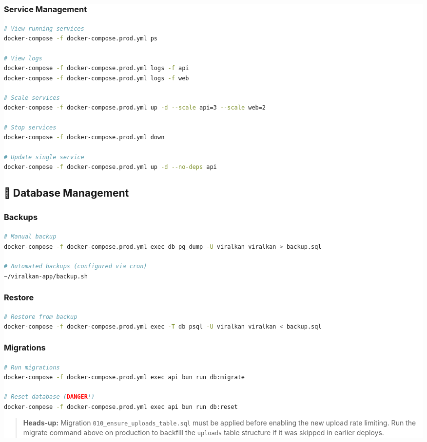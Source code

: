 ### Service Management

```bash
# View running services
docker-compose -f docker-compose.prod.yml ps

# View logs
docker-compose -f docker-compose.prod.yml logs -f api
docker-compose -f docker-compose.prod.yml logs -f web

# Scale services
docker-compose -f docker-compose.prod.yml up -d --scale api=3 --scale web=2

# Stop services
docker-compose -f docker-compose.prod.yml down

# Update single service
docker-compose -f docker-compose.prod.yml up -d --no-deps api
```

## 💾 Database Management

### Backups

```bash
# Manual backup
docker-compose -f docker-compose.prod.yml exec db pg_dump -U viralkan viralkan > backup.sql

# Automated backups (configured via cron)
~/viralkan-app/backup.sh
```

### Restore

```bash
# Restore from backup
docker-compose -f docker-compose.prod.yml exec -T db psql -U viralkan viralkan < backup.sql
```

### Migrations

```bash
# Run migrations
docker-compose -f docker-compose.prod.yml exec api bun run db:migrate

# Reset database (DANGER!)
docker-compose -f docker-compose.prod.yml exec api bun run db:reset
```

> **Heads-up:** Migration `010_ensure_uploads_table.sql` must be applied before enabling the new upload rate limiting. Run the migrate command above on production to backfill the `uploads` table structure if it was skipped in earlier deploys.
